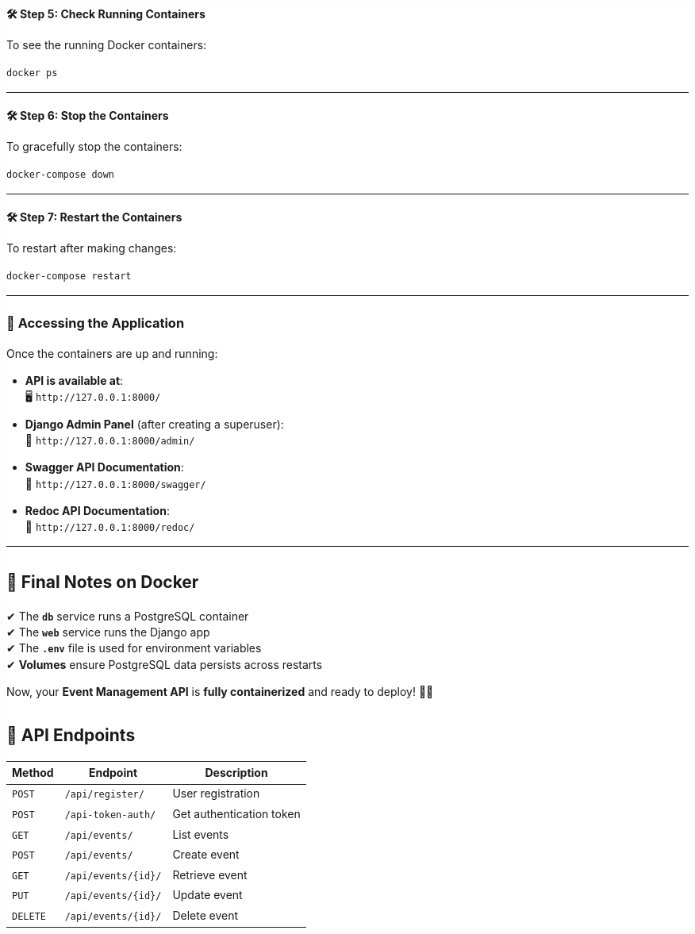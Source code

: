 #### 🛠 **Step 5: Check Running Containers**
To see the running Docker containers:

```bash
docker ps
```

---

#### 🛠 **Step 6: Stop the Containers**
To gracefully stop the containers:

```bash
docker-compose down
```

---

#### 🛠 **Step 7: Restart the Containers**
To restart after making changes:

```bash
docker-compose restart
```

---

### 🚀 **Accessing the Application**
Once the containers are up and running:

- **API is available at**:  
  🖥 `http://127.0.0.1:8000/`

- **Django Admin Panel** (after creating a superuser):  
  🔑 `http://127.0.0.1:8000/admin/`

- **Swagger API Documentation**:  
  📑 `http://127.0.0.1:8000/swagger/`

- **Redoc API Documentation**:  
  📖 `http://127.0.0.1:8000/redoc/`

---

## 📝 Final Notes on Docker

✔ The **`db`** service runs a PostgreSQL container  
✔ The **`web`** service runs the Django app  
✔ The **`.env`** file is used for environment variables  
✔ **Volumes** ensure PostgreSQL data persists across restarts  

Now, your **Event Management API** is **fully containerized** and ready to deploy! 🎉🚀

## 📝 API Endpoints

| Method | Endpoint                        | Description |
|--------|---------------------------------|-------------|
| `POST` | `/api/register/`                | User registration |
| `POST` | `/api-token-auth/`              | Get authentication token |
| `GET`  | `/api/events/`                  | List events |
| `POST` | `/api/events/`                  | Create event |
| `GET`  | `/api/events/{id}/`             | Retrieve event |
| `PUT`  | `/api/events/{id}/`             | Update event |
| `DELETE` | `/api/events/{id}/`           | Delete event |
